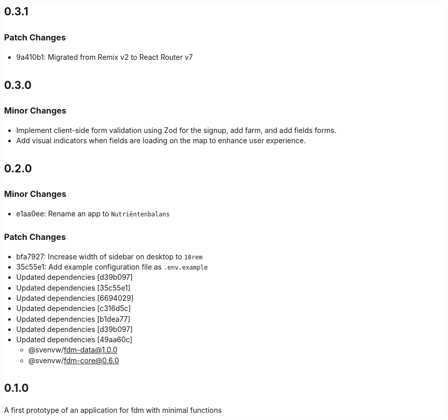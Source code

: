 ## 0.3.1

### Patch Changes

- 9a410b1: Migrated from Remix v2 to React Router v7

## 0.3.0

### Minor Changes

- Implement client-side form validation using Zod for the signup, add farm, and add fields forms.
- Add visual indicators when fields are loading on the map to enhance user experience.

## 0.2.0

### Minor Changes

- e1aa0ee: Rename an app to `Nutriëntenbalans`

### Patch Changes

- bfa7927: Increase width of sidebar on desktop to `18rem`
- 35c55e1: Add example configuration file as `.env.example`
- Updated dependencies [d39b097]
- Updated dependencies [35c55e1]
- Updated dependencies [6694029]
- Updated dependencies [c316d5c]
- Updated dependencies [b1dea77]
- Updated dependencies [d39b097]
- Updated dependencies [49aa60c]
  - @svenvw/fdm-data@1.0.0
  - @svenvw/fdm-core@0.6.0

## 0.1.0

A first prototype of an application for fdm with minimal functions

